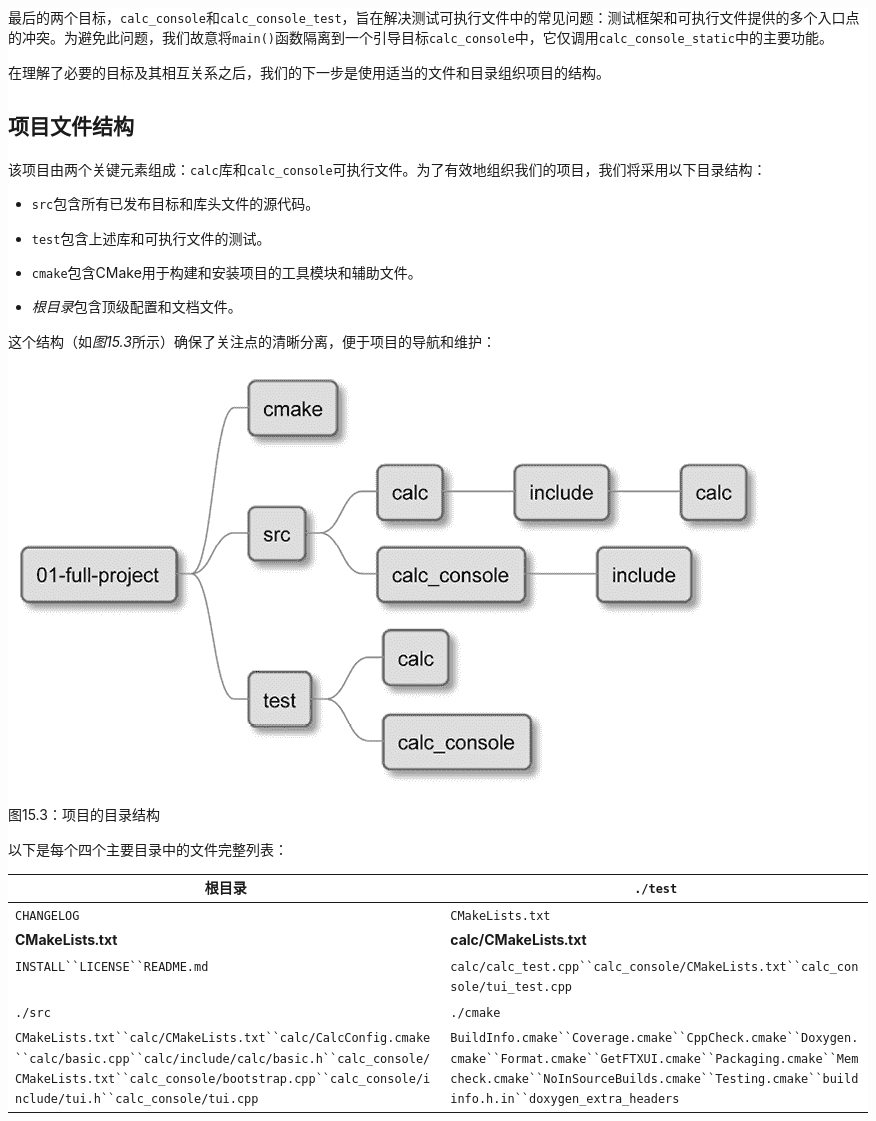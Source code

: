 最后的两个目标，`calc_console`和`calc_console_test`，旨在解决测试可执行文件中的常见问题：测试框架和可执行文件提供的多个入口点的冲突。为避免此问题，我们故意将`main()`函数隔离到一个引导目标`calc_console`中，它仅调用`calc_console_static`中的主要功能。

在理解了必要的目标及其相互关系之后，我们的下一步是使用适当的文件和目录组织项目的结构。

## 项目文件结构

该项目由两个关键元素组成：`calc`库和`calc_console`可执行文件。为了有效地组织我们的项目，我们将采用以下目录结构：

+   `src`包含所有已发布目标和库头文件的源代码。

+   `test`包含上述库和可执行文件的测试。

+   `cmake`包含CMake用于构建和安装项目的工具模块和辅助文件。

+   *根目录*包含顶级配置和文档文件。

这个结构（如*图15.3*所示）确保了关注点的清晰分离，便于项目的导航和维护：

![](img/B19844_15_03.png)

图15.3：项目的目录结构

以下是每个四个主要目录中的文件完整列表：

| **根目录** | `./test` |
| --- | --- |
| `CHANGELOG` | `CMakeLists.txt` |
| **CMakeLists.txt** | **calc/CMakeLists.txt** |
| `INSTALL``LICENSE``README.md` | `calc/calc_test.cpp``calc_console/CMakeLists.txt``calc_console/tui_test.cpp` |
| `./src` | `./cmake` |
| `CMakeLists.txt``calc/CMakeLists.txt``calc/CalcConfig.cmake``calc/basic.cpp``calc/include/calc/basic.h``calc_console/CMakeLists.txt``calc_console/bootstrap.cpp``calc_console/include/tui.h``calc_console/tui.cpp` | `BuildInfo.cmake``Coverage.cmake``CppCheck.cmake``Doxygen.cmake``Format.cmake``GetFTXUI.cmake``Packaging.cmake``Memcheck.cmake``NoInSourceBuilds.cmake``Testing.cmake``buildinfo.h.in``doxygen_extra_headers` |
